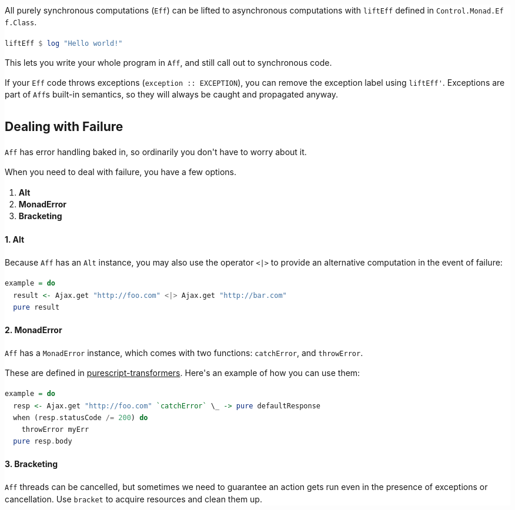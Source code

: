 All purely synchronous computations (`Eff`) can be lifted to asynchronous
computations with `liftEff` defined in `Control.Monad.Eff.Class`.

```purescript
liftEff $ log "Hello world!"
```

This lets you write your whole program in `Aff`, and still call out to
synchronous code.

If your `Eff` code throws exceptions (`exception :: EXCEPTION`), you can
remove the exception label using `liftEff'`. Exceptions are part of `Aff`s
built-in semantics, so they will always be caught and propagated anyway.

## Dealing with Failure

`Aff` has error handling baked in, so ordinarily you don't have to worry
about it.

When you need to deal with failure, you have a few options.

 1. **Alt**
 2. **MonadError**
 3. **Bracketing**

#### 1. Alt

Because `Aff` has an `Alt` instance, you may also use the operator `<|>` to
provide an alternative computation in the event of failure:

```purescript
example = do
  result <- Ajax.get "http://foo.com" <|> Ajax.get "http://bar.com"
  pure result
```

#### 2. MonadError

`Aff` has a `MonadError` instance, which comes with two functions:
`catchError`, and `throwError`.

These are defined in
[purescript-transformers](http://github.com/purescript/purescript-transformers).
Here's an example of how you can use them:

```purescript
example = do
  resp <- Ajax.get "http://foo.com" `catchError` \_ -> pure defaultResponse
  when (resp.statusCode /= 200) do
    throwError myErr
  pure resp.body
```

#### 3. Bracketing

`Aff` threads can be cancelled, but sometimes we need to guarantee an action
gets run even in the presence of exceptions or cancellation. Use `bracket` to
acquire resources and clean them up.
